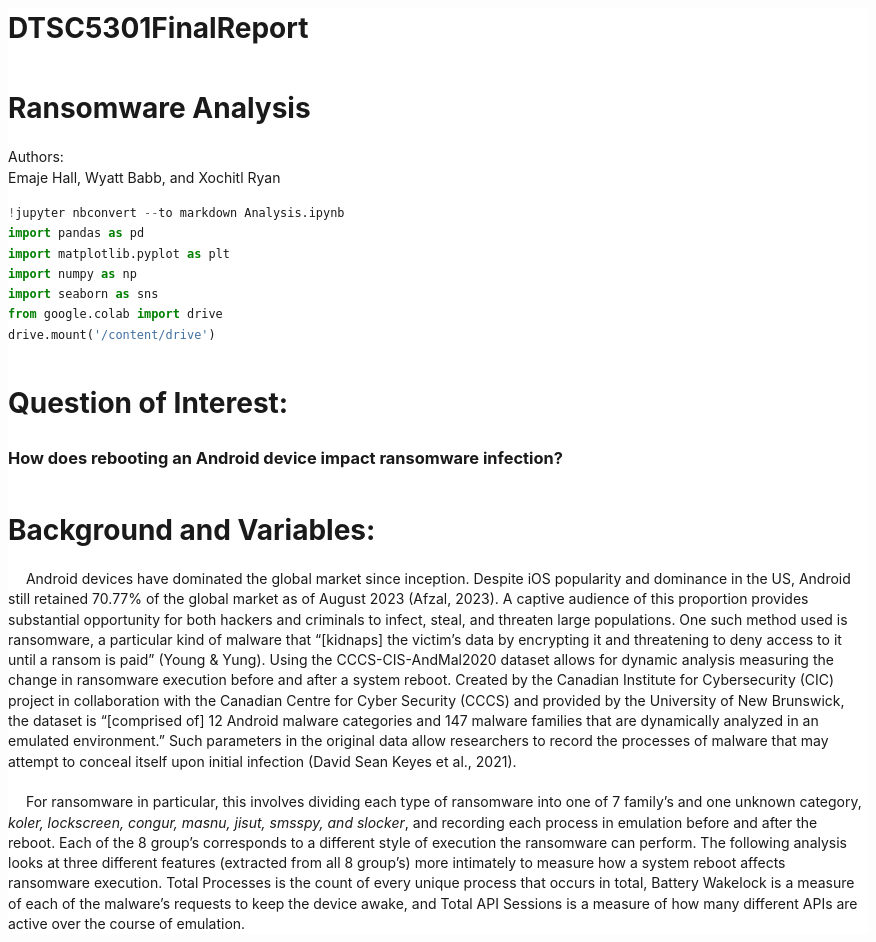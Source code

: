# DTSC5301FinalReport
# Ransomware Analysis
Authors:
<br>Emaje Hall, Wyatt Babb, and Xochitl Ryan


```python
!jupyter nbconvert --to markdown Analysis.ipynb
import pandas as pd
import matplotlib.pyplot as plt
import numpy as np
import seaborn as sns
from google.colab import drive
drive.mount('/content/drive')
```

# Question of Interest:

### How does rebooting an Android device impact ransomware infection?

# Background and Variables:
&emsp; Android devices have dominated the global market since inception. Despite iOS popularity and dominance in the US, Android still retained 70.77% of the global market as of August 2023 (Afzal, 2023). A captive audience of this proportion provides substantial opportunity for both hackers and criminals to infect, steal, and threaten large populations. One such method used is ransomware, a particular kind of malware that “[kidnaps] the victim’s data by encrypting it and threatening to deny access to it until a ransom is paid” (Young & Yung). Using the CCCS-CIS-AndMal2020 dataset allows for dynamic analysis measuring the change in ransomware execution before and after a system reboot. Created by the Canadian Institute for Cybersecurity (CIC) project in collaboration with the Canadian Centre for Cyber Security (CCCS) and provided by the University of New Brunswick, the dataset is “[comprised of] 12 Android malware categories and 147 malware families that are dynamically analyzed in an emulated environment.” Such parameters in the original data allow researchers to record the processes of malware that may attempt to conceal itself upon initial infection (David Sean Keyes et al., 2021).
<br>
<br>
&emsp; For ransomware in particular, this involves dividing each type of ransomware into one of 7 family’s and one unknown category, <i>koler, lockscreen, congur, masnu, jisut, smsspy, and slocker</i>, and recording each process in emulation before and after the reboot. Each of the 8 group’s corresponds to a different style of execution the ransomware can perform. The following analysis looks at three different features (extracted from all 8 group’s) more intimately to measure how a system reboot affects ransomware execution. Total Processes is the count of every unique process that occurs in total, Battery Wakelock is a measure of each of the malware’s requests to keep the device awake, and Total API Sessions is a measure of how many different APIs are active over the course of emulation.
